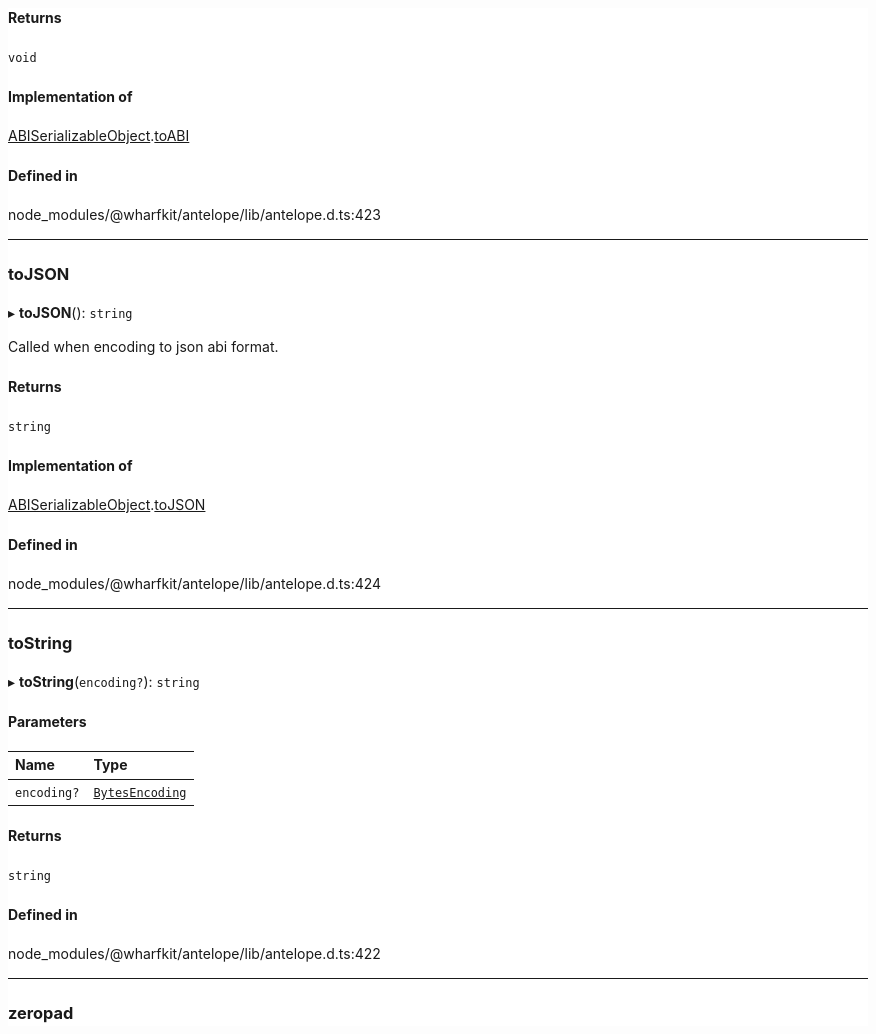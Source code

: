 #### Returns

`void`

#### Implementation of

[ABISerializableObject](/docs/testinterfaces/ABISerializableObject.md).[toABI](/docs/testinterfaces/ABISerializableObject.md#toabi)

#### Defined in

node_modules/@wharfkit/antelope/lib/antelope.d.ts:423

___

### toJSON

▸ **toJSON**(): `string`

Called when encoding to json abi format.

#### Returns

`string`

#### Implementation of

[ABISerializableObject](/docs/testinterfaces/ABISerializableObject.md).[toJSON](/docs/testinterfaces/ABISerializableObject.md#tojson)

#### Defined in

node_modules/@wharfkit/antelope/lib/antelope.d.ts:424

___

### toString

▸ **toString**(`encoding?`): `string`

#### Parameters

| Name | Type |
| :------ | :------ |
| `encoding?` | [`BytesEncoding`](/docs/testREADME.md#bytesencoding) |

#### Returns

`string`

#### Defined in

node_modules/@wharfkit/antelope/lib/antelope.d.ts:422

___

### zeropad
